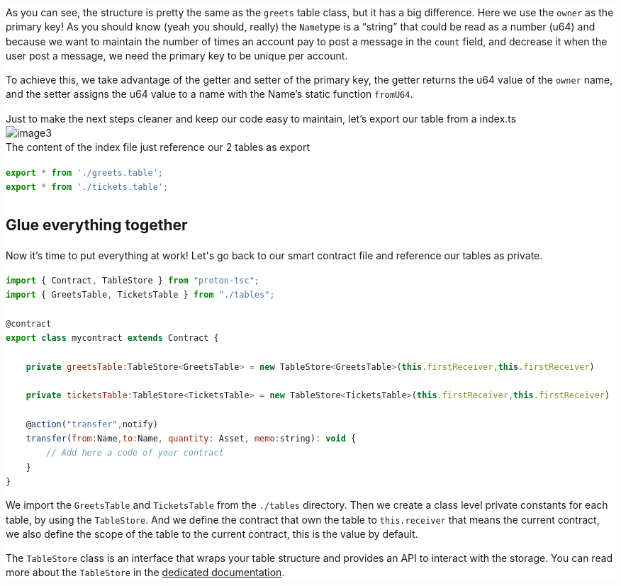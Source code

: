 As you can see, the structure is pretty the same as the `greets` table class, but it has a big difference. Here we use the `owner` as the primary key\! As you should know (yeah you should, really) the `Name`type is a “string” that could be read as a number (u64) and because we want to maintain the number of times an account pay to post a message in the `count` field, and decrease it when the user post a message, we need the primary key to be unique per account.

To achieve this, we take advantage of the getter and setter of the primary key, the getter returns the u64 value of the `owner` name, and the setter assigns the u64 value to a name with the Name’s static function `fromU64`.

Just to make the next steps cleaner and keep our code easy to maintain, let’s export our table from a index.ts  
![image3](/smart-contracts/write-your-first-sc-3.png)  
The content of the index file just reference our 2 tables as export 

```javascript
export * from './greets.table';
export * from './tickets.table';
```

## Glue everything together

Now it’s time to put everything at work\! Let's go back to our smart contract file and reference our tables as private.

```javascript
import { Contract, TableStore } from "proton-tsc";
import { GreetsTable, TicketsTable } from "./tables";

@contract
export class mycontract extends Contract {

    private greetsTable:TableStore<GreetsTable> = new TableStore<GreetsTable>(this.firstReceiver,this.firstReceiver)

    private ticketsTable:TableStore<TicketsTable> = new TableStore<TicketsTable>(this.firstReceiver,this.firstReceiver)

    @action("transfer",notify)
    transfer(from:Name,to:Name, quantity: Asset, memo:string): void {
        // Add here a code of your contract
    }
}
```

We import the `GreetsTable` and `TicketsTable` from the `./tables` directory. Then we create a class level private constants for each table, by using the `TableStore`. And we define the contract that own the table to `this.receiver` that means the current contract, we also define the scope of the table to the current contract, this is the value by default. 

The `TableStore` class is an interface that wraps your table structure and provides an API to interact with the storage. You can read more about the `TableStore` in the  [dedicated documentation](https://docs.xprnetwork.org/contract-sdk/storage.html#overview).
